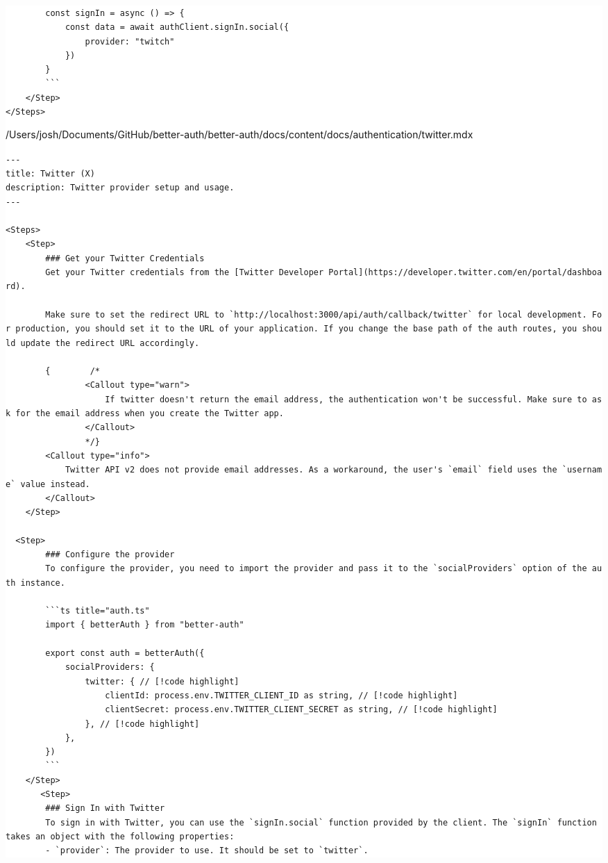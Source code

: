 ````
        const signIn = async () => {
            const data = await authClient.signIn.social({
                provider: "twitch"
            })
        }
        ```
    </Step>
</Steps>

````
/Users/josh/Documents/GitHub/better-auth/better-auth/docs/content/docs/authentication/twitter.mdx
````
---
title: Twitter (X)
description: Twitter provider setup and usage.
---

<Steps>
    <Step> 
        ### Get your Twitter Credentials
        Get your Twitter credentials from the [Twitter Developer Portal](https://developer.twitter.com/en/portal/dashboard).

        Make sure to set the redirect URL to `http://localhost:3000/api/auth/callback/twitter` for local development. For production, you should set it to the URL of your application. If you change the base path of the auth routes, you should update the redirect URL accordingly.
        
        {        /*
                <Callout type="warn">
                    If twitter doesn't return the email address, the authentication won't be successful. Make sure to ask for the email address when you create the Twitter app.
                </Callout>
                */}
        <Callout type="info">
            Twitter API v2 does not provide email addresses. As a workaround, the user's `email` field uses the `username` value instead.
        </Callout>
    </Step>

  <Step>
        ### Configure the provider
        To configure the provider, you need to import the provider and pass it to the `socialProviders` option of the auth instance.

        ```ts title="auth.ts"  
        import { betterAuth } from "better-auth" 
        
        export const auth = betterAuth({
            socialProviders: {
                twitter: { // [!code highlight]
                    clientId: process.env.TWITTER_CLIENT_ID as string, // [!code highlight]
                    clientSecret: process.env.TWITTER_CLIENT_SECRET as string, // [!code highlight]
                }, // [!code highlight]
            },
        })
        ```
    </Step>
       <Step>
        ### Sign In with Twitter 
        To sign in with Twitter, you can use the `signIn.social` function provided by the client. The `signIn` function takes an object with the following properties:
        - `provider`: The provider to use. It should be set to `twitter`.

````